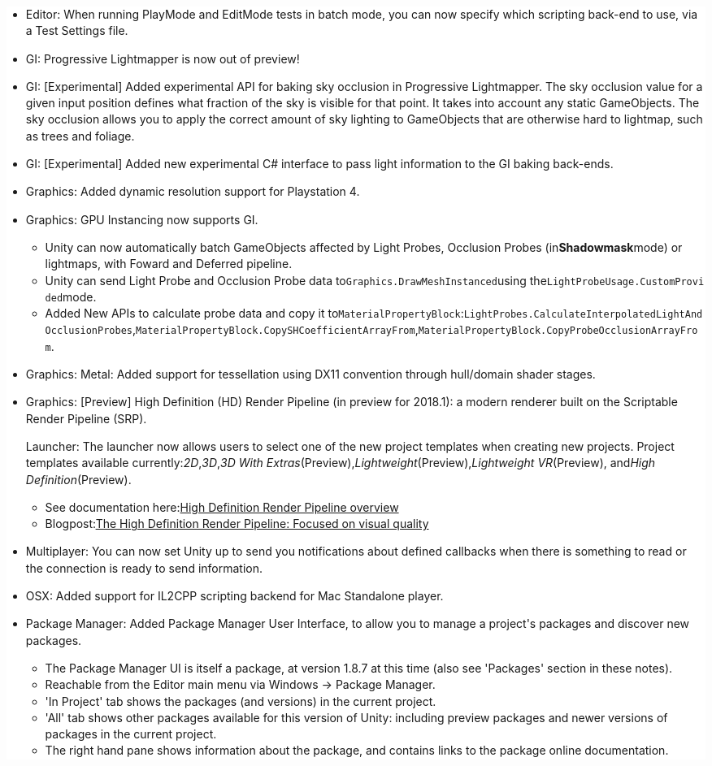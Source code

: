 -   Editor: When running PlayMode and EditMode tests in batch mode, you can now specify which scripting back-end to use, via a Test Settings file.

-   GI: Progressive Lightmapper is now out of preview!

-   GI: \[Experimental\] Added experimental API for baking sky occlusion in Progressive Lightmapper. The sky occlusion value for a given input position defines what fraction of the sky is visible for that point. It takes into account any static GameObjects. The sky occlusion allows you to apply the correct amount of sky lighting to GameObjects that are otherwise hard to lightmap, such as trees and foliage.

-   GI: \[Experimental\] Added new experimental C# interface to pass light information to the GI baking back-ends.

-   Graphics: Added dynamic resolution support for Playstation 4.

-   Graphics: GPU Instancing now supports GI.

    -   Unity can now automatically batch GameObjects affected by Light Probes, Occlusion Probes (in**Shadowmask**mode) or lightmaps, with Foward and Deferred pipeline.
    -   Unity can send Light Probe and Occlusion Probe data to` Graphics.DrawMeshInstanced `using the` LightProbeUsage.CustomProvided `mode.
    -   Added New APIs to calculate probe data and copy it to` MaterialPropertyBlock `:` LightProbes.CalculateInterpolatedLightAndOcclusionProbes `,` MaterialPropertyBlock.CopySHCoefficientArrayFrom `,` MaterialPropertyBlock.CopyProbeOcclusionArrayFrom `.

-   Graphics: Metal: Added support for tessellation using DX11 convention through hull/domain shader stages.

-   Graphics: \[Preview\] High Definition (HD) Render Pipeline (in preview for 2018.1): a modern renderer built on the Scriptable Render Pipeline (SRP).

    Launcher: The launcher now allows users to select one of the new project templates when creating new projects. Project templates available currently:*2D*,*3D*,*3D With Extras*(Preview),*Lightweight*(Preview),*Lightweight VR*(Preview), and*High Definition*(Preview).

    -   See documentation here:[High Definition Render Pipeline overview](https://github.com/Unity-Technologies/ScriptableRenderPipeline/wiki/High-Definition-Render-Pipeline-overview)
    -   Blogpost:[The High Definition Render Pipeline: Focused on visual quality](https://blogs.unity3d.com/2018/03/16/the-high-definition-render-pipeline-focused-on-visual-quality/)

-   Multiplayer: You can now set Unity up to send you notifications about defined callbacks when there is something to read or the connection is ready to send information.

-   OSX: Added support for IL2CPP scripting backend for Mac Standalone player.

-   Package Manager: Added Package Manager User Interface, to allow you to manage a project's packages and discover new packages.

    -   The Package Manager UI is itself a package, at version 1.8.7 at this time (also see 'Packages' section in these notes).
    -   Reachable from the Editor main menu via Windows -\> Package Manager.
    -   'In Project' tab shows the packages (and versions) in the current project.
    -   'All' tab shows other packages available for this version of Unity: including preview packages and newer versions of packages in the current project.
    -   The right hand pane shows information about the package, and contains links to the package online documentation.
